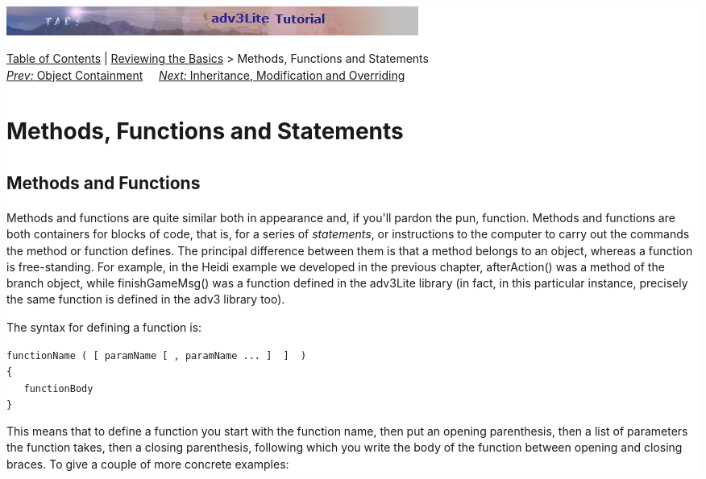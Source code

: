 <div class="topbar">

<img src="topbar.jpg" data-border="0" />

</div>

<div class="nav">

<a href="toc.htm" class="nav">Table of Contents</a> \|
<a href="reviewing.htm" class="nav">Reviewing the Basics</a> \> Methods,
Functions and Statements  
<span class="navnp"><a href="containment.htm" class="nav"><em>Prev:</em> Object
Containment</a>    
<a href="inherit.htm" class="nav"><em>Next:</em> Inheritance,
Modification and Overriding</a>     </span>

</div>

<div class="main">

# Methods, Functions and Statements

## Methods and Functions

Methods and functions are quite similar both in appearance and, if
you'll pardon the pun, function. Methods and functions are both
containers for blocks of code, that is, for a series of *statements*, or
instructions to the computer to carry out the commands the method or
function defines. The principal difference between them is that a method
belongs to an object, whereas a function is free-standing. For example,
in the Heidi example we developed in the previous chapter,
<span class="code">afterAction()</span> was a method of the
<span class="code">branch</span> object, while
<span class="code">finishGameMsg()</span> was a function defined in the
adv3Lite library (in fact, in this particular instance, precisely the
same function is defined in the adv3 library too).

The syntax for defining a function is:

<div class="syntax">

    functionName ( [ paramName [ , paramName ... ]  ]  )
    {
       functionBody
    }

</div>

This means that to define a function you start with the function name,
then put an opening parenthesis, then a list of parameters the function
takes, then a closing parenthesis, following which you write the body of
the function between opening and closing braces. To give a couple of
more concrete examples:
